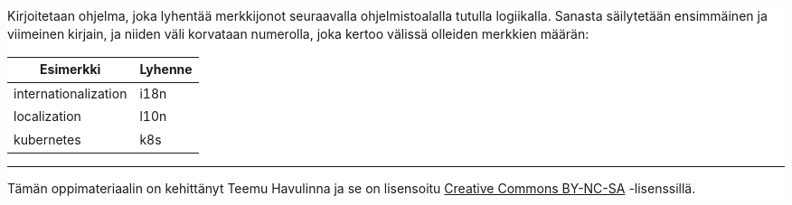 Kirjoitetaan ohjelma, joka lyhentää merkkijonot seuraavalla ohjelmistoalalla tutulla logiikalla. Sanasta säilytetään ensimmäinen ja viimeinen kirjain, ja niiden väli korvataan numerolla, joka kertoo välissä olleiden merkkien määrän:

Esimerkki               | Lyhenne
------------------------|---------
internationalization    | i18n
localization            | l10n
kubernetes              | k8s

---

Tämän oppimateriaalin on kehittänyt Teemu Havulinna ja se on lisensoitu [Creative Commons BY-NC-SA](https://creativecommons.org/licenses/by-nc-sa/4.0/) -lisenssillä.

<script src="/tocbot/tocbot.min.js"></script>
<script src="/scripts.js"></script>
<link rel="stylesheet" href="/tocbot/tocbot.css">